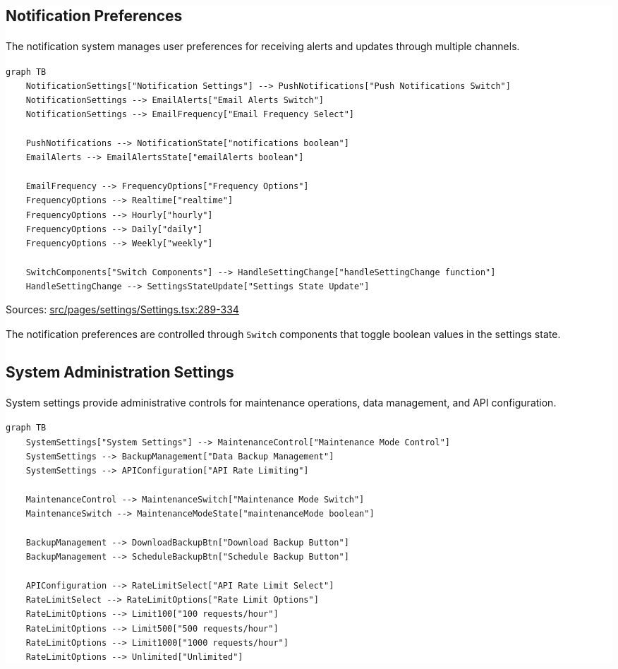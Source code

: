## Notification Preferences

The notification system manages user preferences for receiving alerts and updates through multiple channels.

```mermaid
graph TB
    NotificationSettings["Notification Settings"] --> PushNotifications["Push Notifications Switch"]
    NotificationSettings --> EmailAlerts["Email Alerts Switch"]
    NotificationSettings --> EmailFrequency["Email Frequency Select"]
    
    PushNotifications --> NotificationState["notifications boolean"]
    EmailAlerts --> EmailAlertsState["emailAlerts boolean"]
    
    EmailFrequency --> FrequencyOptions["Frequency Options"]
    FrequencyOptions --> Realtime["realtime"]
    FrequencyOptions --> Hourly["hourly"]
    FrequencyOptions --> Daily["daily"]
    FrequencyOptions --> Weekly["weekly"]
    
    SwitchComponents["Switch Components"] --> HandleSettingChange["handleSettingChange function"]
    HandleSettingChange --> SettingsStateUpdate["Settings State Update"]
```

Sources: [src/pages/settings/Settings.tsx:289-334]()

The notification preferences are controlled through `Switch` components that toggle boolean values in the settings state.

## System Administration Settings

System settings provide administrative controls for maintenance operations, data management, and API configuration.

```mermaid
graph TB
    SystemSettings["System Settings"] --> MaintenanceControl["Maintenance Mode Control"]
    SystemSettings --> BackupManagement["Data Backup Management"]
    SystemSettings --> APIConfiguration["API Rate Limiting"]
    
    MaintenanceControl --> MaintenanceSwitch["Maintenance Mode Switch"]
    MaintenanceSwitch --> MaintenanceModeState["maintenanceMode boolean"]
    
    BackupManagement --> DownloadBackupBtn["Download Backup Button"]
    BackupManagement --> ScheduleBackupBtn["Schedule Backup Button"]
    
    APIConfiguration --> RateLimitSelect["API Rate Limit Select"]
    RateLimitSelect --> RateLimitOptions["Rate Limit Options"]
    RateLimitOptions --> Limit100["100 requests/hour"]
    RateLimitOptions --> Limit500["500 requests/hour"]
    RateLimitOptions --> Limit1000["1000 requests/hour"]
    RateLimitOptions --> Unlimited["Unlimited"]
```
